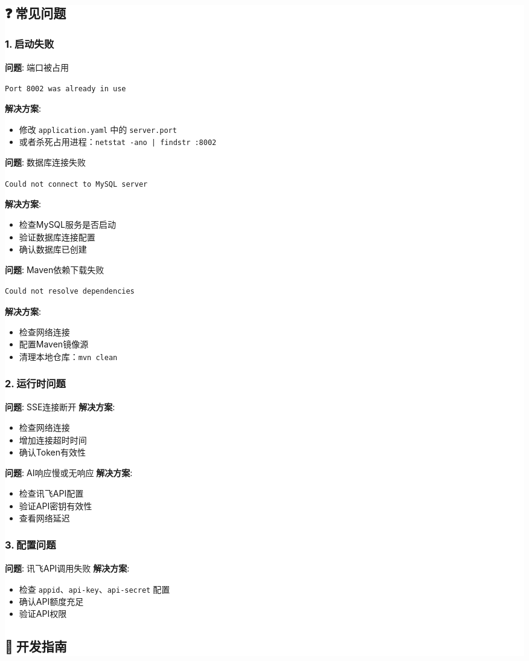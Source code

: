 ## ❓ 常见问题

### 1. 启动失败

**问题**: 端口被占用
```
Port 8002 was already in use
```
**解决方案**: 
- 修改 `application.yaml` 中的 `server.port`
- 或者杀死占用进程：`netstat -ano | findstr :8002`

**问题**: 数据库连接失败
```
Could not connect to MySQL server
```
**解决方案**:
- 检查MySQL服务是否启动
- 验证数据库连接配置
- 确认数据库已创建

**问题**: Maven依赖下载失败
```
Could not resolve dependencies
```
**解决方案**:
- 检查网络连接
- 配置Maven镜像源
- 清理本地仓库：`mvn clean`

### 2. 运行时问题

**问题**: SSE连接断开
**解决方案**:
- 检查网络连接
- 增加连接超时时间
- 确认Token有效性

**问题**: AI响应慢或无响应
**解决方案**:
- 检查讯飞API配置
- 验证API密钥有效性
- 查看网络延迟

### 3. 配置问题

**问题**: 讯飞API调用失败
**解决方案**:
- 检查 `appid`、`api-key`、`api-secret` 配置
- 确认API额度充足
- 验证API权限

## 🔧 开发指南
